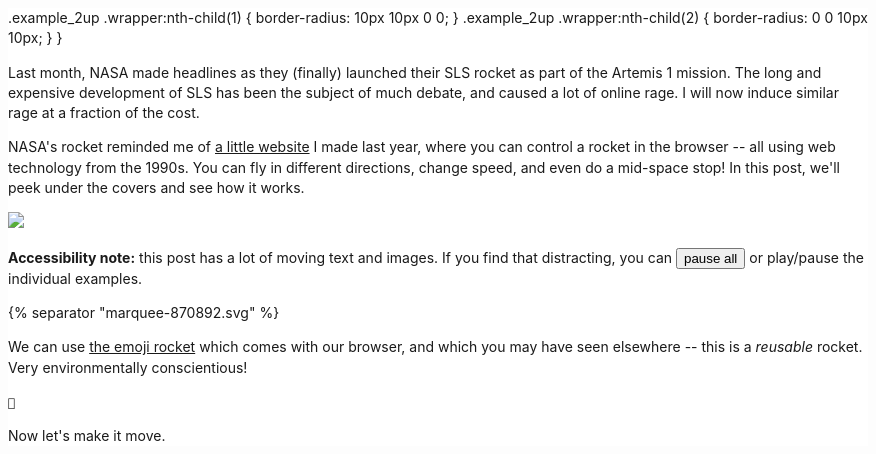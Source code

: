    .example_2up .wrapper:nth-child(1) { border-radius: 10px 10px 0 0; }
   .example_2up .wrapper:nth-child(2) { border-radius: 0 0 10px 10px; }
  }
</style>

Last month, NASA made headlines as they (finally) launched their SLS rocket as part of the Artemis 1 mission.
The long and expensive development of SLS has been the subject of much debate, and caused a lot of online rage.
I will now induce similar rage at a fraction of the cost.

NASA's rocket reminded me of [a little website][glitch] I made last year, where you can control a rocket in the browser -- all using web technology from the 1990s.
You can fly in different directions, change speed, and even do a mid-space stop!
In this post, we'll peek under the covers and see how it works.

<picture>
  <source
    srcset="/images/2022/marquee_rocket_1x.webp 1x,
            /images/2022/marquee_rocket_2x.webp 2x,
            /images/2022/marquee_rocket_3x.webp 3x"
    type="image/webp"
  >
  <source
    srcset="/images/2022/marquee_rocket_1x.png 1x,
            /images/2022/marquee_rocket_2x.png 2x,
            /images/2022/marquee_rocket_3x.png 3x"
    type="image/png"
  >
  <img
    src="/images/2022/marquee_rocket_1x.png"
    class="screenshot"
  >
</picture>

<p id="reduceMotion">
  <strong>Accessibility note:</strong> this post has a lot of moving text and images.
  If you find that distracting, you can <button id='playPauseAll' onclick='script:toggleAllMarquees();'>pause all</button> or play/pause the individual examples.
</p>

[shuttle]: https://www.space.com/artemis-1-space-shuttle-hardware
[glitch]: http://marquee-rocket.glitch.me/



  {% separator "marquee-870892.svg" %}



We can use [the emoji rocket][emoji] which comes with our browser, and which you may have seen elsewhere -- this is a *reusable* rocket.
Very environmentally conscientious!

```html
🚀
```

Now let's make it move.


[emoji]: https://emojipedia.org/rocket/
[mojibake]: https://en.wikipedia.org/wiki/Mojibake
[encoding]: https://developer.mozilla.org/en-US/docs/Web/HTML/Element/meta#attr-charset
[CSS animation]: https://developer.mozilla.org/en-US/docs/Web/CSS/animation
[Motion Path]: https://developer.mozilla.org/en-US/docs/Web/CSS/CSS_Motion_Path
[@keyframes]: https://developer.mozilla.org/en-US/docs/Web/CSS/@keyframes
[marquee]: https://developer.mozilla.org/en-US/docs/Web/HTML/Element/marquee
[direction]: https://developer.mozilla.org/en-US/docs/Web/HTML/Element/marquee#attr-direction
[rtl]: https://en.wikipedia.org/wiki/Right-to-left_script
[dir]: https://developer.mozilla.org/en-US/docs/Web/HTML/Global_attributes/dir
[big]: https://www.goodreads.com/quotes/14434-space-is-big-you-just-won-t-believe-how-vastly-hugely
[scrolldelay]: https://developer.mozilla.org/en-US/docs/Web/HTML/Element/marquee#attr-scrolldelay
[truespeed]: https://developer.mozilla.org/en-US/docs/Web/HTML/Element/marquee#attr-truespeed
[scrollamount]: https://developer.mozilla.org/en-US/docs/Web/HTML/Element/marquee#attr-scrollamount
[wagon]: https://en.wikipedia.org/wiki/Wagon-wheel_effect
[robert]: http://www.robots-and-androids.com/robert-the-robot.html
[start_stop]: https://developer.mozilla.org/en-US/docs/Web/HTML/Element/marquee#methods
[stages]: https://en.wikipedia.org/wiki/Multistage_rocket
[tournament]: https://theanglebracket.com
[leong]: https://twitter.com/tsunamino/status/1461429962708193280
[wolfram]: https://www.wolframalpha.com/input?i=%28%28distance+from+earth+to+moon%29+%2F+%28%2880+pixels+%2F+1+milliseconds%29+%2F+%28218+pixels+per+inch%29%29%29